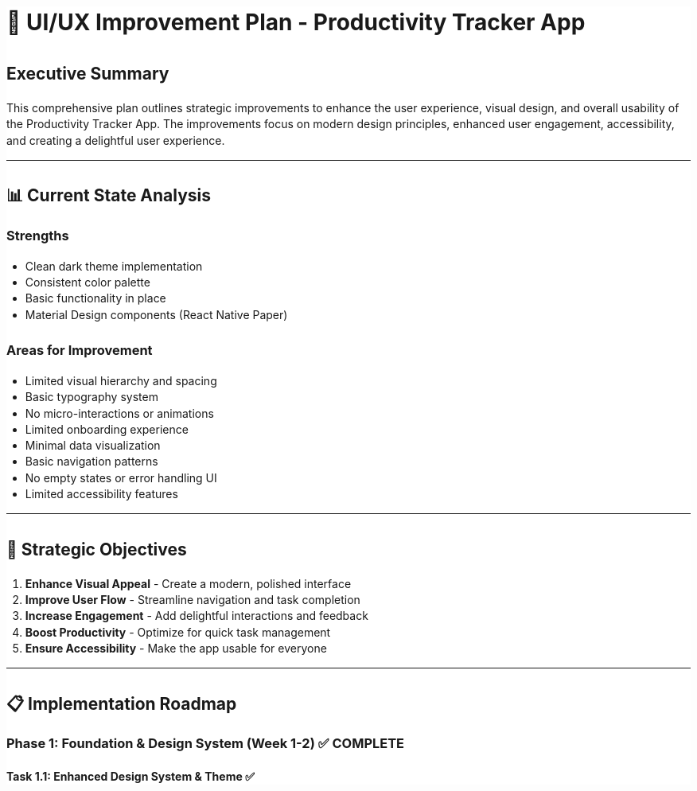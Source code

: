 # 🎨 UI/UX Improvement Plan - Productivity Tracker App

## Executive Summary

This comprehensive plan outlines strategic improvements to enhance the user experience, visual design, and overall usability of the Productivity Tracker App. The improvements focus on modern design principles, enhanced user engagement, accessibility, and creating a delightful user experience.

---

## 📊 Current State Analysis

### Strengths

- Clean dark theme implementation
- Consistent color palette
- Basic functionality in place
- Material Design components (React Native Paper)

### Areas for Improvement

- Limited visual hierarchy and spacing
- Basic typography system
- No micro-interactions or animations
- Limited onboarding experience
- Minimal data visualization
- Basic navigation patterns
- No empty states or error handling UI
- Limited accessibility features

---

## 🎯 Strategic Objectives

1. **Enhance Visual Appeal** - Create a modern, polished interface
2. **Improve User Flow** - Streamline navigation and task completion
3. **Increase Engagement** - Add delightful interactions and feedback
4. **Boost Productivity** - Optimize for quick task management
5. **Ensure Accessibility** - Make the app usable for everyone

---

## 📋 Implementation Roadmap

### Phase 1: Foundation & Design System (Week 1-2) ✅ COMPLETE

#### Task 1.1: Enhanced Design System & Theme ✅
